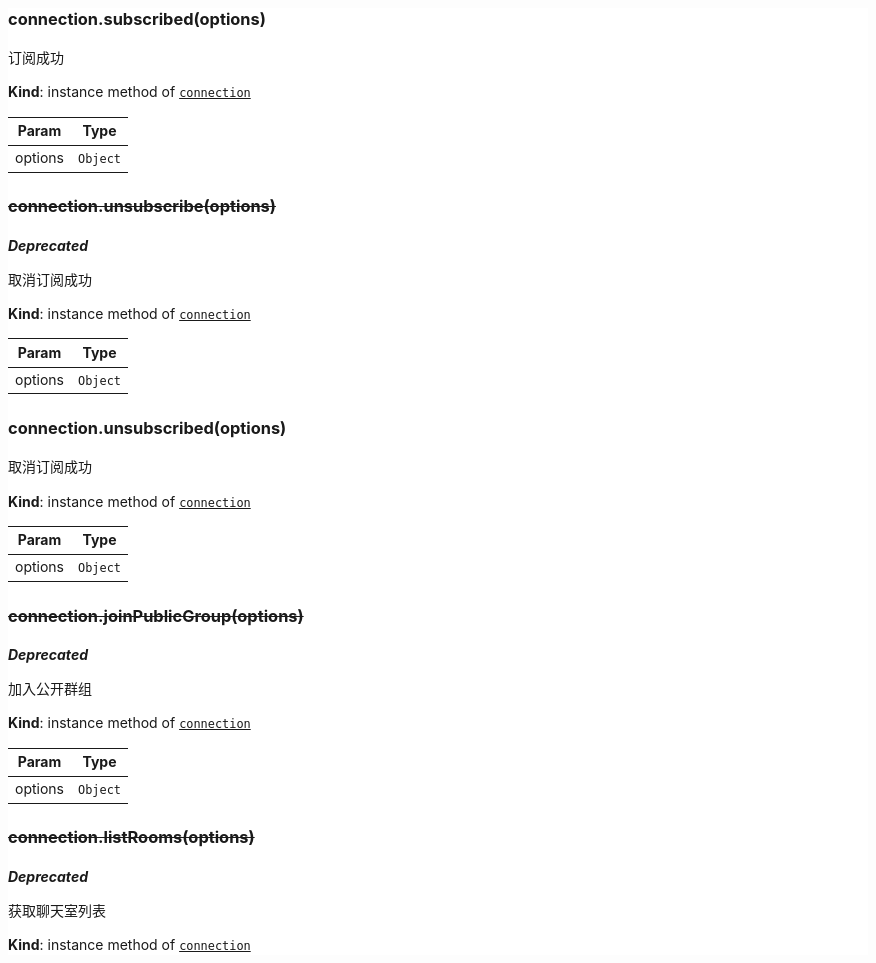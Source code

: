 ### connection.subscribed(options)
订阅成功

**Kind**: instance method of [<code>connection</code>](#connection)  

| Param | Type |
| --- | --- |
| options | <code>Object</code> | 

<a name="connection+unsubscribe"></a>

### ~~connection.unsubscribe(options)~~
***Deprecated***

取消订阅成功

**Kind**: instance method of [<code>connection</code>](#connection)  

| Param | Type |
| --- | --- |
| options | <code>Object</code> | 

<a name="connection+unsubscribed"></a>

### connection.unsubscribed(options)
取消订阅成功

**Kind**: instance method of [<code>connection</code>](#connection)  

| Param | Type |
| --- | --- |
| options | <code>Object</code> | 

<a name="connection+joinPublicGroup"></a>

### ~~connection.joinPublicGroup(options)~~
***Deprecated***

加入公开群组

**Kind**: instance method of [<code>connection</code>](#connection)  

| Param | Type |
| --- | --- |
| options | <code>Object</code> | 

<a name="connection+listRooms"></a>

### ~~connection.listRooms(options)~~
***Deprecated***

获取聊天室列表

**Kind**: instance method of [<code>connection</code>](#connection)  
